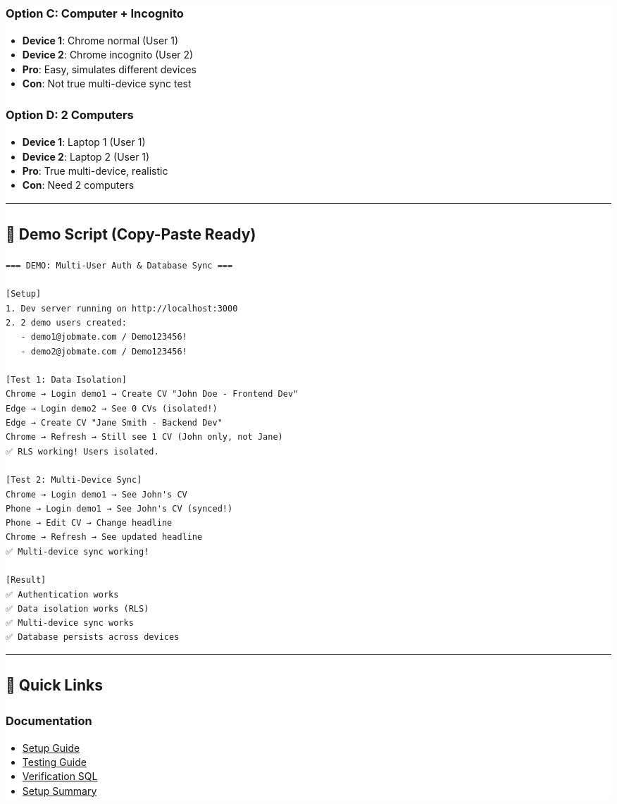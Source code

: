 ### Option C: Computer + Incognito
- **Device 1**: Chrome normal (User 1)
- **Device 2**: Chrome incognito (User 2)
- **Pro**: Easy, simulates different devices
- **Con**: Not true multi-device sync test

### Option D: 2 Computers
- **Device 1**: Laptop 1 (User 1)
- **Device 2**: Laptop 2 (User 1)
- **Pro**: True multi-device, realistic
- **Con**: Need 2 computers

---

## 🎯 Demo Script (Copy-Paste Ready)

```
=== DEMO: Multi-User Auth & Database Sync ===

[Setup]
1. Dev server running on http://localhost:3000
2. 2 demo users created:
   - demo1@jobmate.com / Demo123456!
   - demo2@jobmate.com / Demo123456!

[Test 1: Data Isolation]
Chrome → Login demo1 → Create CV "John Doe - Frontend Dev"
Edge → Login demo2 → See 0 CVs (isolated!)
Edge → Create CV "Jane Smith - Backend Dev"
Chrome → Refresh → Still see 1 CV (John only, not Jane)
✅ RLS working! Users isolated.

[Test 2: Multi-Device Sync]
Chrome → Login demo1 → See John's CV
Phone → Login demo1 → See John's CV (synced!)
Phone → Edit CV → Change headline
Chrome → Refresh → See updated headline
✅ Multi-device sync working!

[Result]
✅ Authentication works
✅ Data isolation works (RLS)
✅ Multi-device sync works
✅ Database persists across devices
```

---

## 🔗 Quick Links

### Documentation
- [Setup Guide](./MULTI_DEVICE_SETUP_COMPLETE.md)
- [Testing Guide](./TEST_2_USERS_DEMO.md)
- [Verification SQL](./verify-multi-user-setup.sql)
- [Setup Summary](./SETUP_SUMMARY.md)
